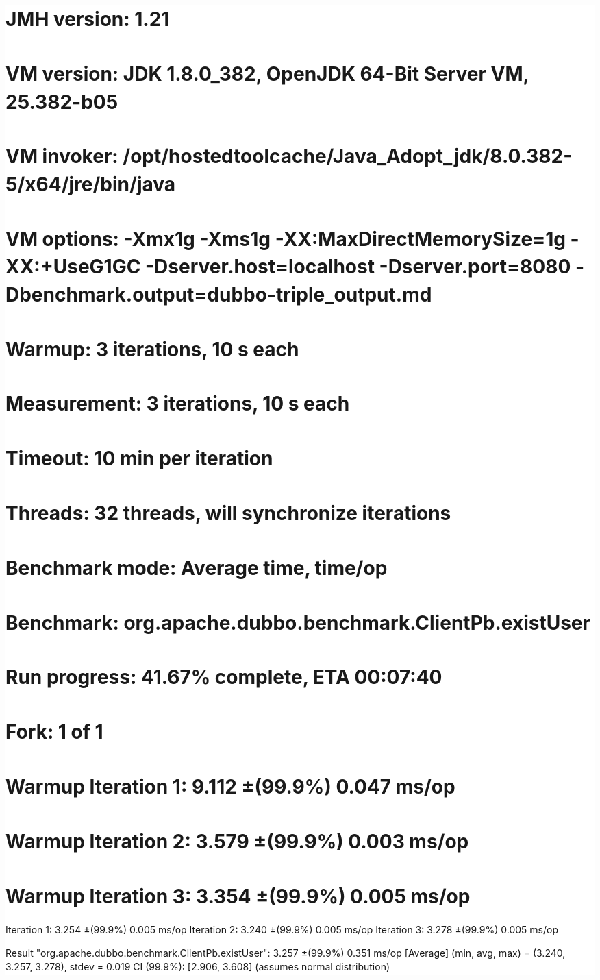 
# JMH version: 1.21
# VM version: JDK 1.8.0_382, OpenJDK 64-Bit Server VM, 25.382-b05
# VM invoker: /opt/hostedtoolcache/Java_Adopt_jdk/8.0.382-5/x64/jre/bin/java
# VM options: -Xmx1g -Xms1g -XX:MaxDirectMemorySize=1g -XX:+UseG1GC -Dserver.host=localhost -Dserver.port=8080 -Dbenchmark.output=dubbo-triple_output.md
# Warmup: 3 iterations, 10 s each
# Measurement: 3 iterations, 10 s each
# Timeout: 10 min per iteration
# Threads: 32 threads, will synchronize iterations
# Benchmark mode: Average time, time/op
# Benchmark: org.apache.dubbo.benchmark.ClientPb.existUser

# Run progress: 41.67% complete, ETA 00:07:40
# Fork: 1 of 1
# Warmup Iteration   1: 9.112 ±(99.9%) 0.047 ms/op
# Warmup Iteration   2: 3.579 ±(99.9%) 0.003 ms/op
# Warmup Iteration   3: 3.354 ±(99.9%) 0.005 ms/op
Iteration   1: 3.254 ±(99.9%) 0.005 ms/op
Iteration   2: 3.240 ±(99.9%) 0.005 ms/op
Iteration   3: 3.278 ±(99.9%) 0.005 ms/op


Result "org.apache.dubbo.benchmark.ClientPb.existUser":
  3.257 ±(99.9%) 0.351 ms/op [Average]
  (min, avg, max) = (3.240, 3.257, 3.278), stdev = 0.019
  CI (99.9%): [2.906, 3.608] (assumes normal distribution)
